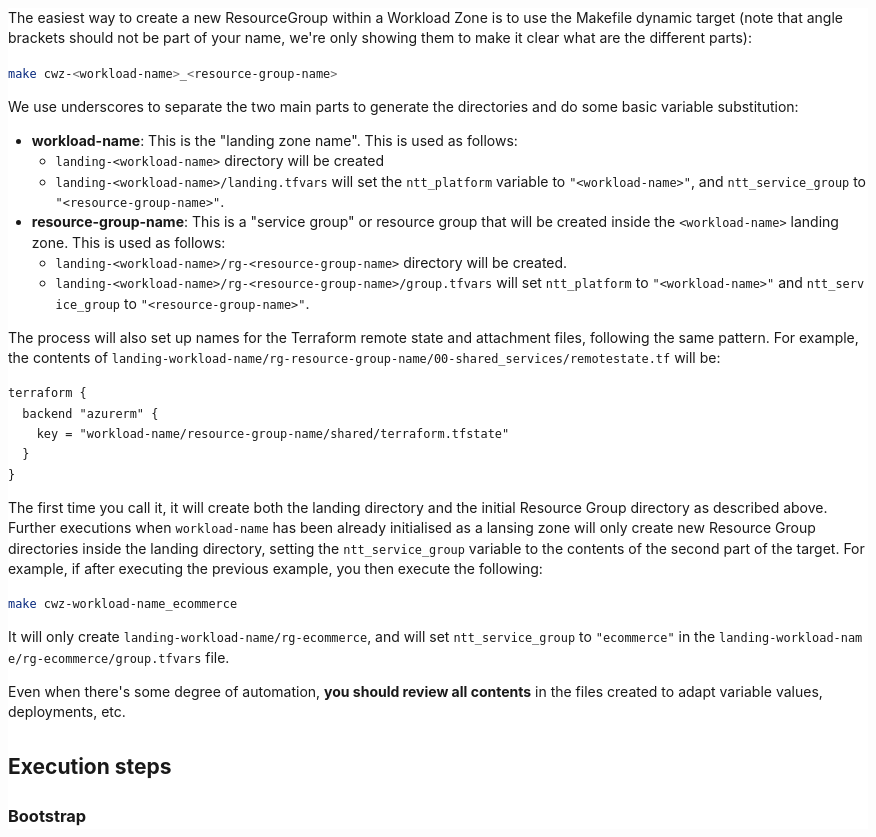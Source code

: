 The easiest way to create a new ResourceGroup within a Workload Zone is to use the
Makefile dynamic target (note that angle brackets should not be part of your name,
we're only showing them to make it clear what are the different parts):

```sh
make cwz-<workload-name>_<resource-group-name>
```

We use underscores to separate the two main parts to generate the directories and do
some basic variable substitution:

* **workload-name**: This is the "landing zone name". This is used as follows:
  * `landing-<workload-name>` directory will be created
  * `landing-<workload-name>/landing.tfvars` will set the `ntt_platform` variable to
  `"<workload-name>"`, and `ntt_service_group` to `"<resource-group-name>"`.
* **resource-group-name**: This is a "service group" or resource group that will be
  created inside the `<workload-name>` landing zone. This is used as follows:
  * `landing-<workload-name>/rg-<resource-group-name>` directory will be created.
  * `landing-<workload-name>/rg-<resource-group-name>/group.tfvars` will set `ntt_platform` to
  `"<workload-name>"` and `ntt_service_group` to `"<resource-group-name>"`.

The process will also set up names for the Terraform remote state and attachment files, following
the same pattern. For example, the contents of
`landing-workload-name/rg-resource-group-name/00-shared_services/remotestate.tf` will
be:

```hcl
terraform {
  backend "azurerm" {
    key = "workload-name/resource-group-name/shared/terraform.tfstate"
  }
}
```

The first time you call it, it will create both the landing directory and the initial
Resource Group directory as described above. Further executions when `workload-name`
has been already initialised as a lansing zone will only create new Resource Group
directories inside the landing directory, setting the `ntt_service_group` variable to
the contents of the second part of the target. For example, if after executing the
previous example, you then execute the following:

```sh
make cwz-workload-name_ecommerce
```

It will only create `landing-workload-name/rg-ecommerce`, and will set
`ntt_service_group` to `"ecommerce"` in the
`landing-workload-name/rg-ecommerce/group.tfvars` file.

Even when there's some degree of automation, **you should review all contents** in
the files created to adapt variable values, deployments, etc.

## Execution steps

### Bootstrap
